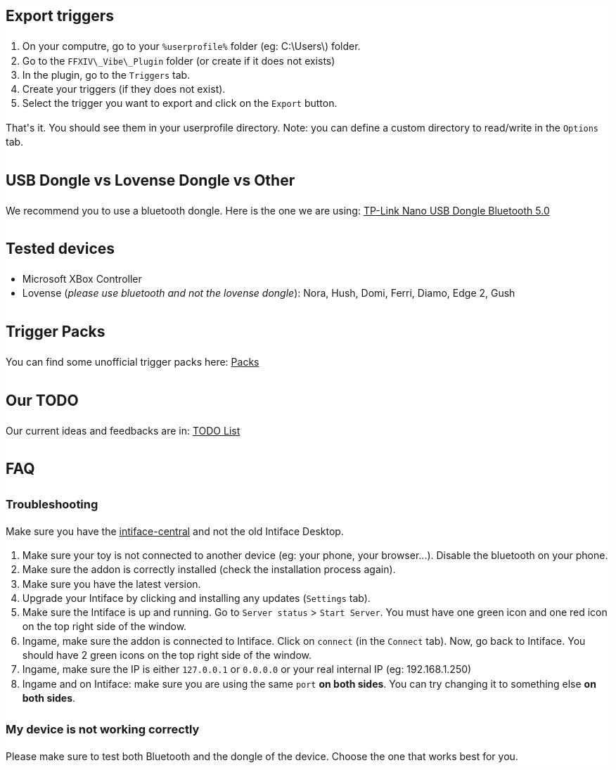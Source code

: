 ## Export triggers
1. On your computre, go to your `%userprofile%` folder (eg: C:\\Users\\<yourname>) folder.
2. Go to the `FFXIV\_Vibe\_Plugin` folder (or create if it does not exists)
3. In the plugin, go to the `Triggers` tab.
4. Create your triggers (if they does not exist).
5. Select the trigger you want to export and click on the `Export` button.

That's it. You should see them in your userprofile directory.
Note: you can define a custom directory to read/write in the `Options` tab.

## USB Dongle vs Lovense Dongle vs Other
We recommend you to use a bluetooth dongle. Here is the one we are using: [TP-Link Nano USB Dongle Bluetooth 5.0](https://www.amazon.fr/gp/product/B09C25VRXD/ref=as_li_tl?ie=UTF8&camp=1642&creative=6746&creativeASIN=B09C25VRXD&linkCode=as2&tag=kaciexx-21&linkId=8b6c8c6e693ab549216c2dacad34e03b)

## Tested devices
- Microsoft XBox Controller
- Lovense (*please use bluetooth and not the lovense dongle*):
    Nora, Hush, Domi, Ferri, Diamo, Edge 2, Gush

## Trigger Packs
You can find some unofficial trigger packs here: [Packs](./Packs/README.md)

## Our TODO
Our current ideas and feedbacks are in: [TODO List](./Docs/TODO.md)

## FAQ

### Troubleshooting
Make sure you have the [intiface-central](https://intiface.com/central/) and not the old Intiface Desktop.
1. Make sure your toy is not connected to another device (eg: your phone, your browser...). Disable the bluetooth on your phone.
2. Make sure the addon is correctly installed (check the installation process again).
3. Make sure you have the latest version.
4. Upgrade your Intiface by clicking and installing any updates (`Settings` tab).
5. Make sure the Intiface is up and running. Go to `Server status` > `Start Server`. You must have one green icon and one red icon on the top right side of the window.
6. Ingame, make sure the addon is connected to Intiface. Click on `connect` (in the `Connect` tab). Now, go back to Intiface. You should have 2 green icons on the top right side of the window.
7. Ingame, make sure the IP is either `127.0.0.1` or `0.0.0.0` or your real internal IP (eg: 192.168.1.250)
8. Ingame and on Intiface: make sure you are using the same `port` **on both sides**. You can try changing it to something
else **on both sides**.

### My device is not working correctly
Please make sure to test both Bluetooth and the dongle of the device. Choose the one that works best for you.
